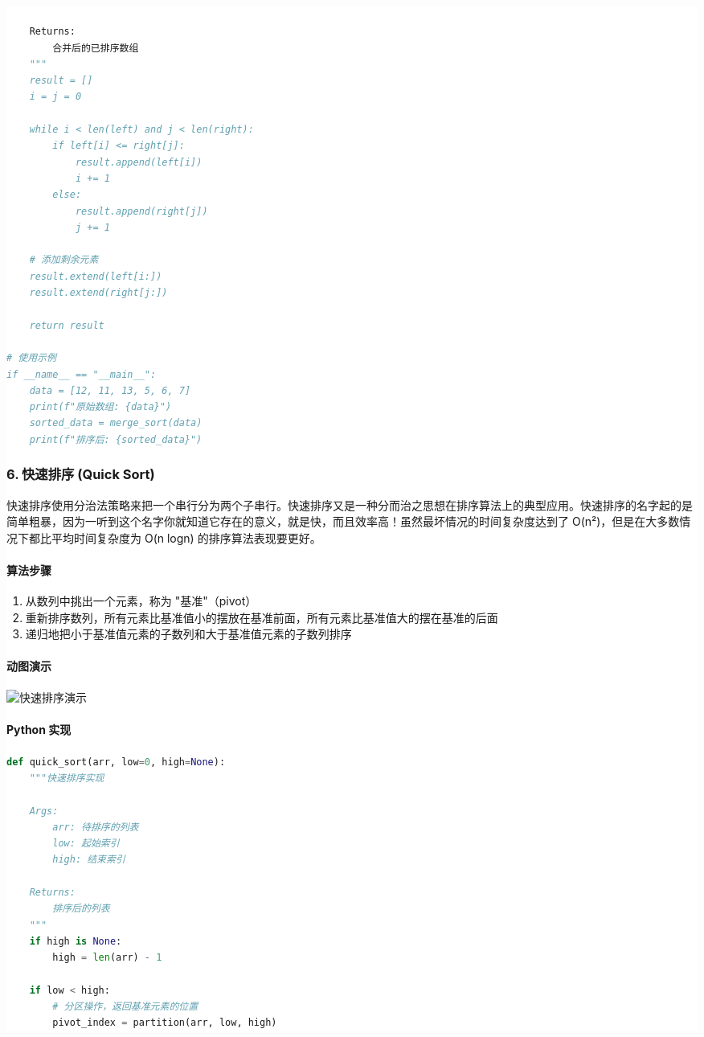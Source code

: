 ```python
    
    Returns:
        合并后的已排序数组
    """
    result = []
    i = j = 0
    
    while i < len(left) and j < len(right):
        if left[i] <= right[j]:
            result.append(left[i])
            i += 1
        else:
            result.append(right[j])
            j += 1
    
    # 添加剩余元素
    result.extend(left[i:])
    result.extend(right[j:])
    
    return result

# 使用示例
if __name__ == "__main__":
    data = [12, 11, 13, 5, 6, 7]
    print(f"原始数组: {data}")
    sorted_data = merge_sort(data)
    print(f"排序后: {sorted_data}")
```

### 6. 快速排序 (Quick Sort)

快速排序使用分治法策略来把一个串行分为两个子串行。快速排序又是一种分而治之思想在排序算法上的典型应用。快速排序的名字起的是简单粗暴，因为一听到这个名字你就知道它存在的意义，就是快，而且效率高！虽然最坏情况的时间复杂度达到了 O(n²)，但是在大多数情况下都比平均时间复杂度为 O(n logn) 的排序算法表现要更好。

#### 算法步骤

1. 从数列中挑出一个元素，称为 "基准"（pivot）
2. 重新排序数列，所有元素比基准值小的摆放在基准前面，所有元素比基准值大的摆在基准的后面
3. 递归地把小于基准值元素的子数列和大于基准值元素的子数列排序

#### 动图演示

![快速排序演示](https://mmbiz.qpic.cn/mmbiz_gif/gPtPSmYD36icQUAWgkUI4rc6ss1VauypL55odG5zsGNoQLYrn2tssfwzdz8mGprsVl1ibutzibUAyicqZZhBa9bicYw/640?wx_fmt=gif&tp=wxpic&wxfrom=5&wx_lazy=1)

#### Python 实现

```python
def quick_sort(arr, low=0, high=None):
    """快速排序实现
    
    Args:
        arr: 待排序的列表
        low: 起始索引
        high: 结束索引
    
    Returns:
        排序后的列表
    """
    if high is None:
        high = len(arr) - 1
    
    if low < high:
        # 分区操作，返回基准元素的位置
        pivot_index = partition(arr, low, high)
```